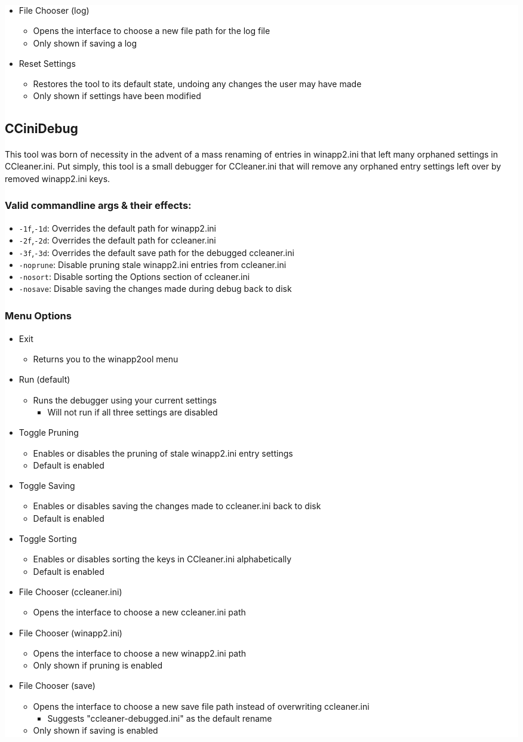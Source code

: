 * File Chooser (log)
  * Opens the interface to choose a new file path for the log file
  * Only shown if saving a log

* Reset Settings
  * Restores the tool to its default state, undoing any changes the user may have made
  * Only shown if settings have been modified




## CCiniDebug

This tool was born of necessity in the advent of a mass renaming of entries in winapp2.ini that left many orphaned settings in CCleaner.ini. Put simply, this tool is a small debugger for CCleaner.ini that will remove any orphaned entry settings left over by removed winapp2.ini keys.

### Valid commandline args & their effects:
* `-1f`,`-1d`: Overrides the default path for winapp2.ini
* `-2f`,`-2d`: Overrides the default path for ccleaner.ini
* `-3f`,`-3d`: Overrides the default save path for the debugged ccleaner.ini
* `-noprune`: Disable pruning stale winapp2.ini entries from ccleaner.ini
* `-nosort`: Disable sorting the Options section of ccleaner.ini
* `-nosave`: Disable saving the changes made during debug back to disk

### Menu Options

* Exit
  * Returns you to the winapp2ool menu

* Run (default)
  * Runs the debugger using your current settings
    * Will not run if all three settings are disabled

* Toggle Pruning
  * Enables or disables the pruning of stale winapp2.ini entry settings
  * Default is enabled

* Toggle Saving
  * Enables or disables saving the changes made to ccleaner.ini back to disk
  * Default is enabled

* Toggle Sorting
  * Enables or disables sorting the keys in CCleaner.ini alphabetically
  * Default is enabled

* File Chooser (ccleaner.ini)
  * Opens the interface to choose a new ccleaner.ini path

* File Chooser (winapp2.ini)
  * Opens the interface to choose a new winapp2.ini path
  * Only shown if pruning is enabled

* File Chooser (save)
  * Opens the interface to choose a new save file path instead of overwriting ccleaner.ini
    * Suggests "ccleaner-debugged.ini" as the default rename
  * Only shown if saving is enabled
